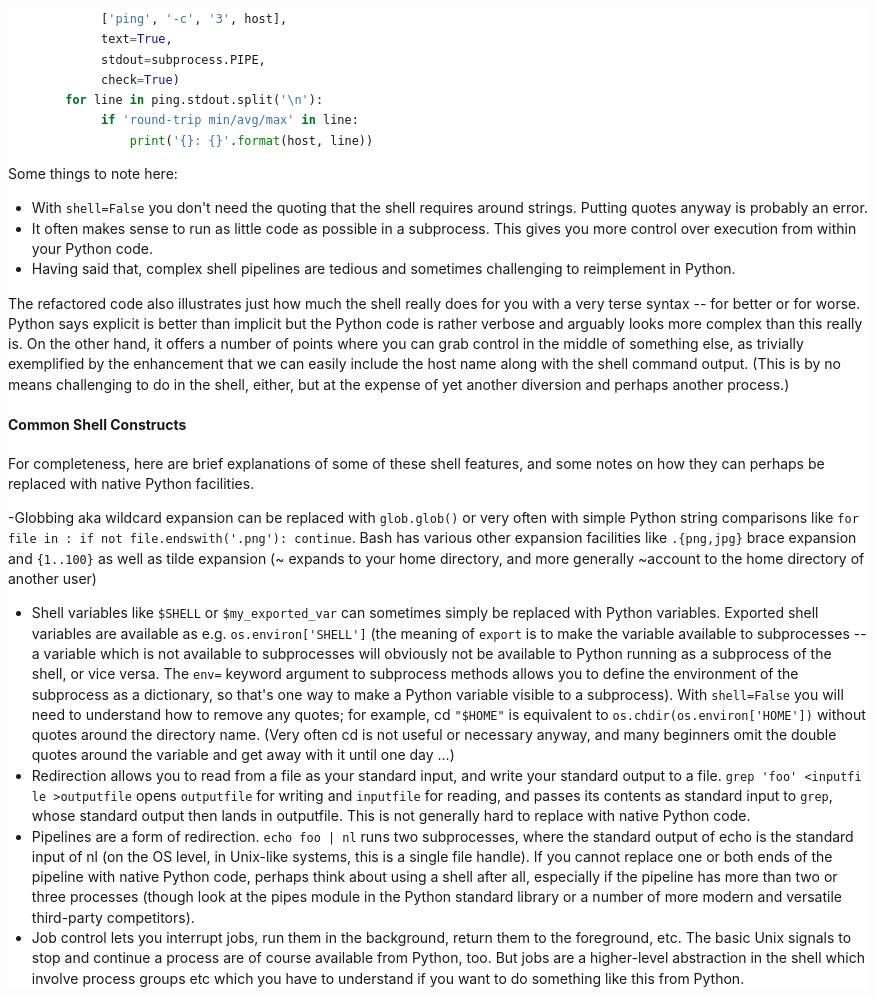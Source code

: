 ```python
             ['ping', '-c', '3', host],
             text=True,
             stdout=subprocess.PIPE,
             check=True)
        for line in ping.stdout.split('\n'):
             if 'round-trip min/avg/max' in line:
                 print('{}: {}'.format(host, line))
```

Some things to note here:

- With `shell=False` you don't need the quoting that the shell requires around strings. Putting quotes anyway is probably an error.
- It often makes sense to run as little code as possible in a subprocess. This gives you more control over execution from within your Python code.
- Having said that, complex shell pipelines are tedious and sometimes challenging to reimplement in Python.

The refactored code also illustrates just how much the shell really does for you with a very terse syntax -- for better or for worse. Python says explicit is better than implicit but the Python code is rather verbose and arguably looks more complex than this really is. On the other hand, it offers a number of points where you can grab control in the middle of something else, as trivially exemplified by the enhancement that we can easily include the host name along with the shell command output. (This is by no means challenging to do in the shell, either, but at the expense of yet another diversion and perhaps another process.)

#### Common Shell Constructs

For completeness, here are brief explanations of some of these shell features, and some notes on how they can perhaps be replaced with native Python facilities.

-Globbing aka wildcard expansion can be replaced with `glob.glob()` or very often with simple Python string comparisons like `for file in : if not file.endswith('.png'): continue`. Bash has various other expansion facilities like `.{png,jpg}` brace expansion and `{1..100}` as well as tilde expansion (~ expands to your home directory, and more generally ~account to the home directory of another user)

- Shell variables like `$SHELL` or `$my_exported_var` can sometimes simply be replaced with Python variables. Exported shell variables are available as e.g. `os.environ['SHELL']` (the meaning of `export` is to make the variable available to subprocesses -- a variable which is not available to subprocesses will obviously not be available to Python running as a subprocess of the shell, or vice versa. The `env=` keyword argument to subprocess methods allows you to define the environment of the subprocess as a dictionary, so that's one way to make a Python variable visible to a subprocess). With `shell=False` you will need to understand how to remove any quotes; for example, cd `"$HOME"` is equivalent to `os.chdir(os.environ['HOME'])` without quotes around the directory name. (Very often cd is not useful or necessary anyway, and many beginners omit the double quotes around the variable and get away with it until one day ...)
- Redirection allows you to read from a file as your standard input, and write your standard output to a file. `grep 'foo' <inputfile >outputfile` opens `outputfile` for writing and `inputfile` for reading, and passes its contents as standard input to `grep`, whose standard output then lands in outputfile. This is not generally hard to replace with native Python code.
- Pipelines are a form of redirection. `echo foo | nl` runs two subprocesses, where the standard output of echo is the standard input of nl (on the OS level, in Unix-like systems, this is a single file handle). If you cannot replace one or both ends of the pipeline with native Python code, perhaps think about using a shell after all, especially if the pipeline has more than two or three processes (though look at the pipes module in the Python standard library or a number of more modern and versatile third-party competitors).
- Job control lets you interrupt jobs, run them in the background, return them to the foreground, etc. The basic Unix signals to stop and continue a process are of course available from Python, too. But jobs are a higher-level abstraction in the shell which involve process groups etc which you have to understand if you want to do something like this from Python.